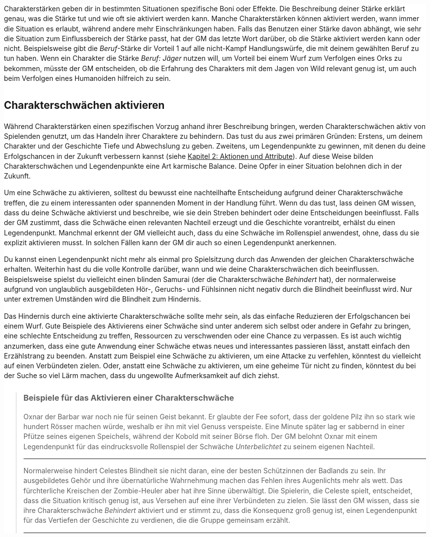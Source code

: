 Charakterstärken geben dir in bestimmten Situationen spezifische Boni oder Effekte. Die Beschreibung deiner Stärke erklärt genau, was die Stärke tut und wie oft sie aktiviert werden kann. Manche Charakterstärken können aktiviert werden, wann immer die Situation es erlaubt, während andere mehr Einschränkungen haben. Falls das Benutzen einer Stärke davon abhängt, wie sehr die Situation zum Einflussbereich der Stärke passt, hat der GM das letzte Wort darüber, ob die Stärke aktiviert werden kann oder nicht. Beispielsweise gibt die *Beruf*-Stärke dir Vorteil 1 auf alle nicht-Kampf Handlungswürfe, die mit deinem gewählten Beruf zu tun haben. Wenn ein Charakter die Stärke *Beruf: Jäger* nutzen will, um Vorteil bei einem Wurf zum Verfolgen eines Orks zu bekommen, müsste der GM entscheiden, ob die Erfahrung des Charakters mit dem Jagen von Wild relevant genug ist, um auch beim Verfolgen eines Humanoiden hilfreich zu sein.
## Charakterschwächen aktivieren
Während Charakterstärken einen spezifischen Vorzug anhand ihrer Beschreibung bringen, werden Charakterschwächen aktiv von Spielenden genutzt, um das Handeln ihrer Charaktere zu behindern. Das tust du aus zwei primären Gründen: Erstens, um deinem Charakter und der Geschichte Tiefe und Abwechslung zu geben. Zweitens, um Legendenpunkte zu gewinnen, mit denen du deine Erfolgschancen in der Zukunft verbessern kannst (siehe [Kapitel 2: Aktionen und Attribute](./Kapitel-2_Aktionen-und-Attribute.md)). Auf diese Weise bilden Charakterschwächen und Legendenpunkte eine Art karmische Balance. Deine Opfer in einer Situation belohnen dich in der Zukunft.

Um eine Schwäche zu aktivieren, solltest du bewusst eine nachteilhafte Entscheidung aufgrund deiner Charakterschwäche treffen, die zu einem interessanten oder spannenden Moment in der Handlung führt. Wenn du das tust, lass deinen GM wissen, dass du deine Schwäche aktivierst und beschreibe, wie sie dein Streben behindert oder deine Entscheidungen beeinflusst. Falls der GM zustimmt, dass die Schwäche einen relevanten Nachteil erzeugt und die Geschichte vorantreibt, erhälst du einen Legendenpunkt. Manchmal erkennt der GM vielleicht auch, dass du eine Schwäche im Rollenspiel anwendest, ohne, dass du sie explizit aktivieren musst. In solchen Fällen kann der GM dir auch so einen Legendenpunkt anerkennen.

Du kannst einen Legendenpunkt nicht mehr als einmal pro Spielsitzung durch das Anwenden der gleichen Charakterschwäche erhalten. Weiterhin hast du die volle Kontrolle darüber, wann und wie deine Charakterschwächen dich beeinflussen. Beispielsweise spielst du vielleicht einen blinden Samurai (der die Charakterschwäche *Behindert* hat), der normalerweise aufgrund von unglaublich ausgebildeten Hör-, Geruchs- und Fühlsinnen nicht negativ durch die Blindheit beeinflusst wird. Nur unter extremen Umständen wird die Blindheit zum Hindernis.

Das Hindernis durch eine aktivierte Charakterschwäche sollte mehr sein, als das einfache Reduzieren der Erfolgschancen bei einem Wurf. Gute Beispiele des Aktivierens einer Schwäche sind unter anderem sich selbst oder andere in Gefahr zu bringen, eine schlechte Entscheidung zu treffen, Ressourcen zu verschwenden oder eine Chance zu verpassen. Es ist auch wichtig anzumerken, dass eine gute Anwendung einer Schwäche etwas neues und interessantes passieren lässt, anstatt einfach den Erzählstrang zu beenden. Anstatt zum Beispiel eine Schwäche zu aktivieren, um eine Attacke zu verfehlen, könntest du vielleicht auf einen Verbündeten zielen. Oder, anstatt eine Schwäche zu aktivieren, um eine geheime Tür nicht zu finden, könntest du bei der Suche so viel Lärm machen, dass du ungewollte Aufmerksamkeit auf dich ziehst.

> ### Beispiele für das Aktivieren einer Charakterschwäche
> Oxnar der Barbar war noch nie für seinen Geist bekannt. Er glaubte der Fee sofort, dass der goldene Pilz ihn so stark wie hundert Rösser machen würde, weshalb er ihn mit viel Genuss verspeiste. Eine Minute später lag er sabbernd in einer Pfütze seines eigenen Speichels, während der Kobold mit seiner Börse floh. Der GM belohnt Oxnar mit einem Legendenpunkt für das eindrucksvolle Rollenspiel der Schwäche *Unterbelichtet* zu seinem eigenen Nachteil.
> ___
> Normalerweise hindert Celestes Blindheit sie nicht daran, eine der besten Schützinnen der Badlands zu sein. Ihr ausgebildetes Gehör und ihre übernatürliche Wahrnehmung machen das Fehlen ihres Augenlichts mehr als wett. Das fürchterliche Kreischen der Zombie-Heuler aber hat ihre Sinne überwältigt. Die Spielerin, die Celeste spielt, entscheidet, dass die Situation kritisch genug ist, aus Versehen auf eine ihrer Verbündeten zu zielen. Sie lässt den GM wissen, dass sie ihre Charakterschwäche *Behindert* aktiviert und er stimmt zu, dass die Konsequenz groß genug ist, einen Legendenpunkt für das Vertiefen der Geschichte zu verdienen, die die Gruppe gemeinsam erzählt.
> ___